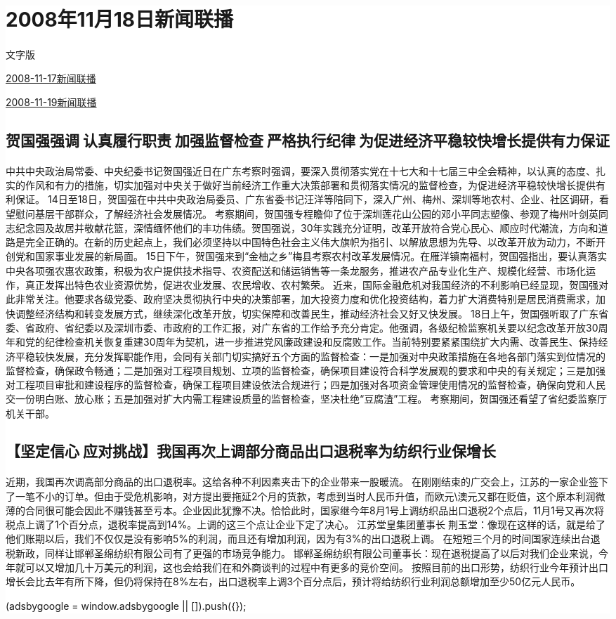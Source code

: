 







# 2008年11月18日新闻联播
 文字版








[2008-11-17新闻联播](/xinwenlianbo/20081117)


[2008-11-19新闻联播](/xinwenlianbo/20081119)





## 贺国强强调 认真履行职责 加强监督检查 严格执行纪律 为促进经济平稳较快增长提供有力保证


中共中央政治局常委、中央纪委书记贺国强近日在广东考察时强调，要深入贯彻落实党在十七大和十七届三中全会精神，以认真的态度、扎实的作风和有力的措施，切实加强对中央关于做好当前经济工作重大决策部署和贯彻落实情况的监督检查，为促进经济平稳较快增长提供有利保证。
14日至18日，贺国强在中共中央政治局委员、广东省委书记汪洋等陪同下，深入广州、梅州、深圳等地农村、企业、社区调研，看望慰问基层干部群众，了解经济社会发展情况。
考察期间，贺国强专程瞻仰了位于深圳莲花山公园的邓小平同志塑像、参观了梅州叶剑英同志纪念园及故居并敬献花篮，深情缅怀他们的丰功伟绩。贺国强说，30年实践充分证明，改革开放符合党心民心、顺应时代潮流，方向和道路是完全正确的。在新的历史起点上，我们必须坚持以中国特色社会主义伟大旗帜为指引、以解放思想为先导、以改革开放为动力，不断开创党和国家事业发展的新局面。
15日下午，贺国强来到“金柚之乡”梅县考察农村改革发展情况。在雁洋镇南福村，贺国强指出，要认真落实中央各项强农惠农政策，积极为农户提供技术指导、农资配送和储运销售等一条龙服务，推进农产品专业化生产、规模化经营、市场化运作，真正发挥出特色农业资源优势，促进农业发展、农民增收、农村繁荣。
近来，国际金融危机对我国经济的不利影响已经显现，贺国强对此非常关注。他要求各级党委、政府坚决贯彻执行中央的决策部署，加大投资力度和优化投资结构，着力扩大消费特别是居民消费需求，加快调整经济结构和转变发展方式，继续深化改革开放，切实保障和改善民生，推动经济社会又好又快发展。
18日上午，贺国强听取了广东省委、省政府、省纪委以及深圳市委、市政府的工作汇报，对广东省的工作给予充分肯定。他强调，各级纪检监察机关要以纪念改革开放30周年和党的纪律检查机关恢复重建30周年为契机，进一步推进党风廉政建设和反腐败工作。当前特别要紧紧围绕扩大内需、改善民生、保持经济平稳较快发展，充分发挥职能作用，会同有关部门切实搞好五个方面的监督检查：一是加强对中央政策措施在各地各部门落实到位情况的监督检查，确保政令畅通；二是加强对工程项目规划、立项的监督检查，确保项目建设符合科学发展观的要求和中央的有关规定；三是加强对工程项目审批和建设程序的监督检查，确保工程项目建设依法合规进行；四是加强对各项资金管理使用情况的监督检查，确保向党和人民交一份明白账、放心账；五是加强对扩大内需工程建设质量的监督检查，坚决杜绝“豆腐渣”工程。
考察期间，贺国强还看望了省纪委监察厅机关干部。


## 【坚定信心 应对挑战】我国再次上调部分商品出口退税率为纺织行业保增长


近期，我国再次调高部分商品的出口退税率。这给各种不利因素夹击下的企业带来一股暖流。
在刚刚结束的广交会上，江苏的一家企业签下了一笔不小的订单。但由于受危机影响，对方提出要拖延2个月的货款，考虑到当时人民币升值，而欧元\澳元又都在贬值，这个原本利润微薄的合同很可能会因此不赚钱甚至亏本。企业因此犹豫不决。恰恰此时，国家继今年8月1号上调纺织品出口退税2个点后，11月1号又再次将税点上调了1个百分点，退税率提高到14%。上调的这三个点让企业下定了决心。
江苏堂皇集团董事长 荆玉堂：像现在这样的话，就是给了他们账期以后，我们不仅仅是没有影响5%的利润，而且还有增加利润，因为有3%的出口退税上调。
在短短三个月的时间国家连续出台退税新政，同样让邯郸圣绵纺织有限公司有了更强的市场竞争能力。
邯郸圣绵纺织有限公司董事长：现在退税提高了以后对我们企业来说，今年就可以又增加几十万美元的利润，这也会给我们在和外商谈判的过程中有更多的竞价空间。
按照目前的出口形势，纺织行业今年预计出口增长会比去年有所下降，但仍将保持在8%左右，出口退税率上调3个百分点后，预计将给纺织行业利润总额增加至少50亿元人民币。





 (adsbygoogle = window.adsbygoogle || []).push({});
